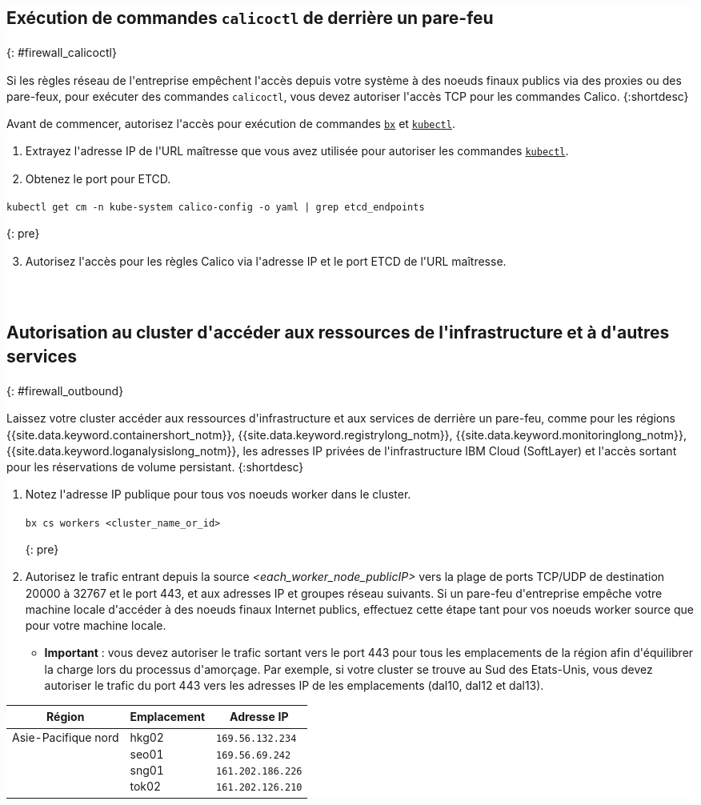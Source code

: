 ## Exécution de commandes `calicoctl` de derrière un pare-feu
{: #firewall_calicoctl}

Si les règles réseau de l'entreprise empêchent l'accès depuis votre système à des noeuds finaux publics via des proxies ou des pare-feux, pour exécuter des commandes `calicoctl`, vous devez autoriser l'accès TCP pour les commandes Calico.
{:shortdesc}

Avant de commencer, autorisez l'accès pour exécution de commandes [`bx`](#firewall_bx) et [`kubectl`](#firewall_kubectl).

1. Extrayez l'adresse IP de l'URL maîtresse que vous avez utilisée pour autoriser les commandes [`kubectl`](#firewall_kubectl).

2. Obtenez le port pour ETCD.

  ```
  kubectl get cm -n kube-system calico-config -o yaml | grep etcd_endpoints
  ```
  {: pre}

3. Autorisez l'accès pour les règles Calico via l'adresse IP et le port ETCD de l'URL maîtresse.

<br />


## Autorisation au cluster d'accéder aux ressources de l'infrastructure et à d'autres services
{: #firewall_outbound}

Laissez votre cluster accéder aux ressources d'infrastructure et aux services de derrière un pare-feu, comme pour les régions {{site.data.keyword.containershort_notm}}, {{site.data.keyword.registrylong_notm}}, {{site.data.keyword.monitoringlong_notm}}, {{site.data.keyword.loganalysislong_notm}}, les adresses IP privées de l'infrastructure IBM Cloud (SoftLayer) et l'accès sortant pour les réservations de volume persistant.
{:shortdesc}

  1.  Notez l'adresse IP publique pour tous vos noeuds worker dans le cluster.

      ```
      bx cs workers <cluster_name_or_id>
      ```
      {: pre}

  2.  Autorisez le trafic entrant depuis la source _<each_worker_node_publicIP>_ vers la plage de ports TCP/UDP de destination 20000 à 32767 et le port 443, et aux adresses IP et groupes réseau suivants. Si un pare-feu d'entreprise empêche votre machine locale d'accéder à des noeuds finaux Internet publics, effectuez cette étape tant pour vos noeuds worker source que pour votre machine locale.
      - **Important** : vous devez autoriser le trafic sortant vers le port 443 pour tous les emplacements de la région afin d'équilibrer la charge lors du processus d'amorçage. Par exemple, si votre cluster se trouve au Sud des Etats-Unis, vous devez autoriser le trafic du port 443 vers les adresses IP de les emplacements (dal10, dal12 et dal13).
      <p>
  <table summary="La première ligne du tableau s'étend sur deux colonnes. Les autres lignes se lisent de gauche à droite. L'emplacement du serveur figure dans la première colonne et les adresses IP pour concordance dans la seconde colonne.">
      <thead>
      <th>Région</th>
      <th>Emplacement</th>
      <th>Adresse IP</th>
      </thead>
    <tbody>
      <tr>
        <td>Asie-Pacifique nord</td>
        <td>hkg02<br>seo01<br>sng01<br>tok02</td>
        <td><code>169.56.132.234</code><br><code>169.56.69.242</code><br><code>161.202.186.226</code><br><code>161.202.126.210</code></td>
